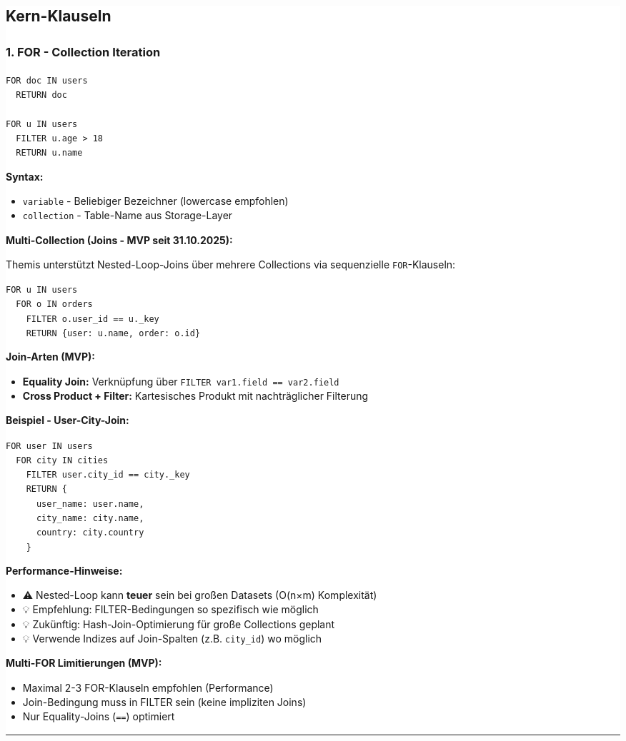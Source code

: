 ## Kern-Klauseln

### 1. FOR - Collection Iteration

```aql
FOR doc IN users
  RETURN doc

FOR u IN users
  FILTER u.age > 18
  RETURN u.name
```

**Syntax:**
- `variable` - Beliebiger Bezeichner (lowercase empfohlen)
- `collection` - Table-Name aus Storage-Layer

**Multi-Collection (Joins - MVP seit 31.10.2025):**

Themis unterstützt Nested-Loop-Joins über mehrere Collections via sequenzielle `FOR`-Klauseln:

```aql
FOR u IN users
  FOR o IN orders
    FILTER o.user_id == u._key
    RETURN {user: u.name, order: o.id}
```

**Join-Arten (MVP):**
- **Equality Join:** Verknüpfung über `FILTER var1.field == var2.field`
- **Cross Product + Filter:** Kartesisches Produkt mit nachträglicher Filterung

**Beispiel - User-City-Join:**
```aql
FOR user IN users
  FOR city IN cities
    FILTER user.city_id == city._key
    RETURN {
      user_name: user.name,
      city_name: city.name,
      country: city.country
    }
```

**Performance-Hinweise:**
- ⚠️ Nested-Loop kann **teuer** sein bei großen Datasets (O(n×m) Komplexität)
- 💡 Empfehlung: FILTER-Bedingungen so spezifisch wie möglich
- 💡 Zukünftig: Hash-Join-Optimierung für große Collections geplant
- 💡 Verwende Indizes auf Join-Spalten (z.B. `city_id`) wo möglich

**Multi-FOR Limitierungen (MVP):**
- Maximal 2-3 FOR-Klauseln empfohlen (Performance)
- Join-Bedingung muss in FILTER sein (keine impliziten Joins)
- Nur Equality-Joins (`==`) optimiert

---